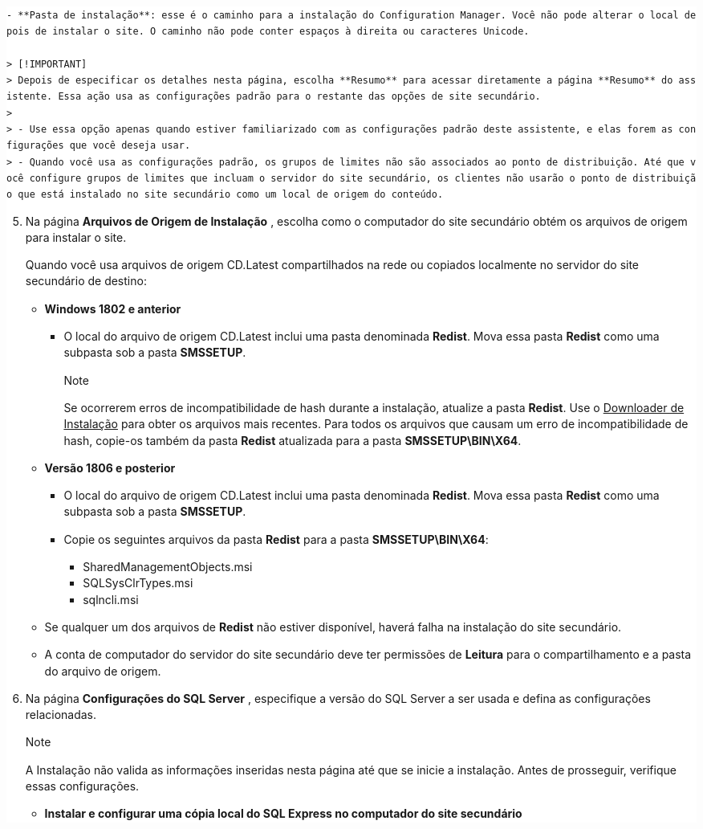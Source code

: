     - **Pasta de instalação**: esse é o caminho para a instalação do Configuration Manager. Você não pode alterar o local depois de instalar o site. O caminho não pode conter espaços à direita ou caracteres Unicode.  

    > [!IMPORTANT]  
    > Depois de especificar os detalhes nesta página, escolha **Resumo** para acessar diretamente a página **Resumo** do assistente. Essa ação usa as configurações padrão para o restante das opções de site secundário.  
    > 
    > - Use essa opção apenas quando estiver familiarizado com as configurações padrão deste assistente, e elas forem as configurações que você deseja usar.  
    > - Quando você usa as configurações padrão, os grupos de limites não são associados ao ponto de distribuição. Até que você configure grupos de limites que incluam o servidor do site secundário, os clientes não usarão o ponto de distribuição que está instalado no site secundário como um local de origem do conteúdo.  

5. Na página **Arquivos de Origem de Instalação** , escolha como o computador do site secundário obtém os arquivos de origem para instalar o site.  

    Quando você usa arquivos de origem CD.Latest compartilhados na rede ou copiados localmente no servidor do site secundário de destino:  

    - **Windows 1802 e anterior**

        - O local do arquivo de origem CD.Latest inclui uma pasta denominada **Redist**. Mova essa pasta **Redist** como uma subpasta sob a pasta **SMSSETUP**.  

            > [!Note]  
            > Se ocorrerem erros de incompatibilidade de hash durante a instalação, atualize a pasta **Redist**. Use o [Downloader de Instalação](/sccm/core/servers/deploy/install/setup-downloader) para obter os arquivos mais recentes. Para todos os arquivos que causam um erro de incompatibilidade de hash, copie-os também da pasta **Redist** atualizada para a pasta **SMSSETUP\BIN\X64**. 

    - **Versão 1806 e posterior**<!-- SCCMDocs-pr issue 3164 -->

        - O local do arquivo de origem CD.Latest inclui uma pasta denominada **Redist**. Mova essa pasta **Redist** como uma subpasta sob a pasta **SMSSETUP**.  

        - Copie os seguintes arquivos da pasta **Redist** para a pasta **SMSSETUP\BIN\X64**:   
            - SharedManagementObjects.msi
            - SQLSysClrTypes.msi
            - sqlncli.msi

    - Se qualquer um dos arquivos de **Redist** não estiver disponível, haverá falha na instalação do site secundário.  

    - A conta de computador do servidor do site secundário deve ter permissões de **Leitura** para o compartilhamento e a pasta do arquivo de origem.  

6. Na página **Configurações do SQL Server** , especifique a versão do SQL Server a ser usada e defina as configurações relacionadas.  

    > [!NOTE]  
    > A Instalação não valida as informações inseridas nesta página até que se inicie a instalação. Antes de prosseguir, verifique essas configurações.  

    - **Instalar e configurar uma cópia local do SQL Express no computador do site secundário**  
